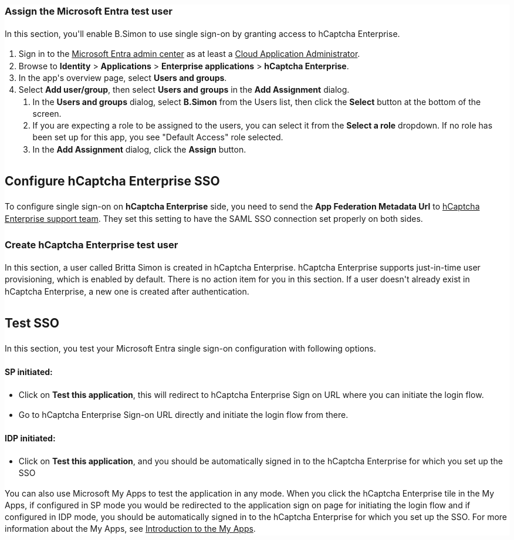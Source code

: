 <a name='assign-the-azure-ad-test-user'></a>

### Assign the Microsoft Entra test user

In this section, you'll enable B.Simon to use single sign-on by granting access to hCaptcha Enterprise.

1. Sign in to the [Microsoft Entra admin center](https://entra.microsoft.com) as at least a [Cloud Application Administrator](~/identity/role-based-access-control/permissions-reference.md#cloud-application-administrator).
1. Browse to **Identity** > **Applications** > **Enterprise applications** > **hCaptcha Enterprise**.
1. In the app's overview page, select **Users and groups**.
1. Select **Add user/group**, then select **Users and groups** in the **Add Assignment** dialog.
   1. In the **Users and groups** dialog, select **B.Simon** from the Users list, then click the **Select** button at the bottom of the screen.
   1. If you are expecting a role to be assigned to the users, you can select it from the **Select a role** dropdown. If no role has been set up for this app, you see "Default Access" role selected.
   1. In the **Add Assignment** dialog, click the **Assign** button.

## Configure hCaptcha Enterprise SSO

To configure single sign-on on **hCaptcha Enterprise** side, you need to send the **App Federation Metadata Url** to [hCaptcha Enterprise support team](mailto:support@hcaptcha.com). They set this setting to have the SAML SSO connection set properly on both sides.

### Create hCaptcha Enterprise test user

In this section, a user called Britta Simon is created in hCaptcha Enterprise. hCaptcha Enterprise supports just-in-time user provisioning, which is enabled by default. There is no action item for you in this section. If a user doesn't already exist in hCaptcha Enterprise, a new one is created after authentication.

## Test SSO 

In this section, you test your Microsoft Entra single sign-on configuration with following options. 

#### SP initiated:

* Click on **Test this application**, this will redirect to hCaptcha Enterprise Sign on URL where you can initiate the login flow.  

* Go to hCaptcha Enterprise Sign-on URL directly and initiate the login flow from there.

#### IDP initiated:

* Click on **Test this application**, and you should be automatically signed in to the hCaptcha Enterprise for which you set up the SSO 

You can also use Microsoft My Apps to test the application in any mode. When you click the hCaptcha Enterprise tile in the My Apps, if configured in SP mode you would be redirected to the application sign on page for initiating the login flow and if configured in IDP mode, you should be automatically signed in to the hCaptcha Enterprise for which you set up the SSO. For more information about the My Apps, see [Introduction to the My Apps](https://support.microsoft.com/account-billing/sign-in-and-start-apps-from-the-my-apps-portal-2f3b1bae-0e5a-4a86-a33e-876fbd2a4510).
